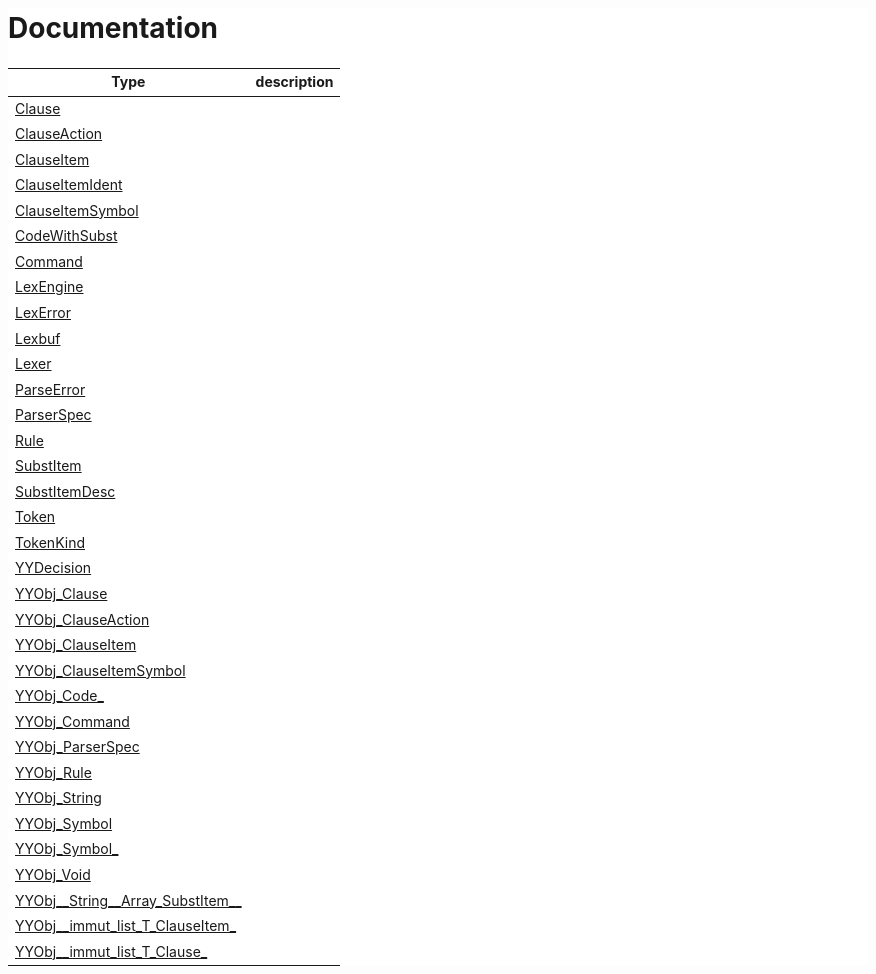 # Documentation
|Type|description|
|---|---|
|[Clause](#Clause)||
|[ClauseAction](#ClauseAction)||
|[ClauseItem](#ClauseItem)||
|[ClauseItemIdent](#ClauseItemIdent)||
|[ClauseItemSymbol](#ClauseItemSymbol)||
|[CodeWithSubst](#CodeWithSubst)||
|[Command](#Command)||
|[LexEngine](#LexEngine)||
|[LexError](#LexError)||
|[Lexbuf](#Lexbuf)||
|[Lexer](#Lexer)||
|[ParseError](#ParseError)||
|[ParserSpec](#ParserSpec)||
|[Rule](#Rule)||
|[SubstItem](#SubstItem)||
|[SubstItemDesc](#SubstItemDesc)||
|[Token](#Token)||
|[TokenKind](#TokenKind)||
|[YYDecision](#YYDecision)||
|[YYObj\_Clause](#YYObj_Clause)||
|[YYObj\_ClauseAction](#YYObj_ClauseAction)||
|[YYObj\_ClauseItem](#YYObj_ClauseItem)||
|[YYObj\_ClauseItemSymbol](#YYObj_ClauseItemSymbol)||
|[YYObj\_Code\_](#YYObj_Code_)||
|[YYObj\_Command](#YYObj_Command)||
|[YYObj\_ParserSpec](#YYObj_ParserSpec)||
|[YYObj\_Rule](#YYObj_Rule)||
|[YYObj\_String](#YYObj_String)||
|[YYObj\_Symbol](#YYObj_Symbol)||
|[YYObj\_Symbol\_](#YYObj_Symbol_)||
|[YYObj\_Void](#YYObj_Void)||
|[YYObj\_\_String\_\_Array\_SubstItem\_\_](#YYObj__String__Array_SubstItem__)||
|[YYObj\_\_immut\_list\_T\_ClauseItem\_](#YYObj__immut_list_T_ClauseItem_)||
|[YYObj\_\_immut\_list\_T\_Clause\_](#YYObj__immut_list_T_Clause_)||